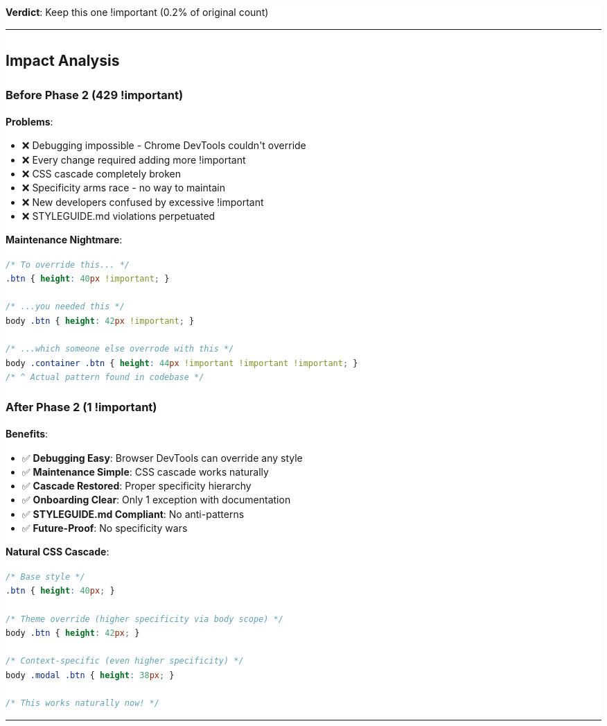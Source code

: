 **Verdict**: Keep this one !important (0.2% of original count)

---

## Impact Analysis

### Before Phase 2 (429 !important)

**Problems**:
- ❌ Debugging impossible - Chrome DevTools couldn't override
- ❌ Every change required adding more !important
- ❌ CSS cascade completely broken
- ❌ Specificity arms race - no way to maintain
- ❌ New developers confused by excessive !important
- ❌ STYLEGUIDE.md violations perpetuated

**Maintenance Nightmare**:
```css
/* To override this... */
.btn { height: 40px !important; }

/* ...you needed this */
body .btn { height: 42px !important; }

/* ...which someone else overrode with this */
body .container .btn { height: 44px !important !important !important; }
/* ^ Actual pattern found in codebase */
```

### After Phase 2 (1 !important)

**Benefits**:
- ✅ **Debugging Easy**: Browser DevTools can override any style
- ✅ **Maintenance Simple**: CSS cascade works naturally
- ✅ **Cascade Restored**: Proper specificity hierarchy
- ✅ **Onboarding Clear**: Only 1 exception with documentation
- ✅ **STYLEGUIDE.md Compliant**: No anti-patterns
- ✅ **Future-Proof**: No specificity wars

**Natural CSS Cascade**:
```css
/* Base style */
.btn { height: 40px; }

/* Theme override (higher specificity via body scope) */
body .btn { height: 42px; }

/* Context-specific (even higher specificity) */
body .modal .btn { height: 38px; }

/* This works naturally now! */
```

---